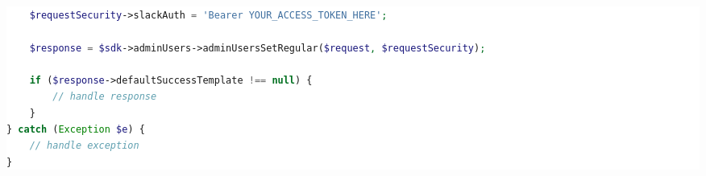 ```php
    $requestSecurity->slackAuth = 'Bearer YOUR_ACCESS_TOKEN_HERE';

    $response = $sdk->adminUsers->adminUsersSetRegular($request, $requestSecurity);

    if ($response->defaultSuccessTemplate !== null) {
        // handle response
    }
} catch (Exception $e) {
    // handle exception
}
```
